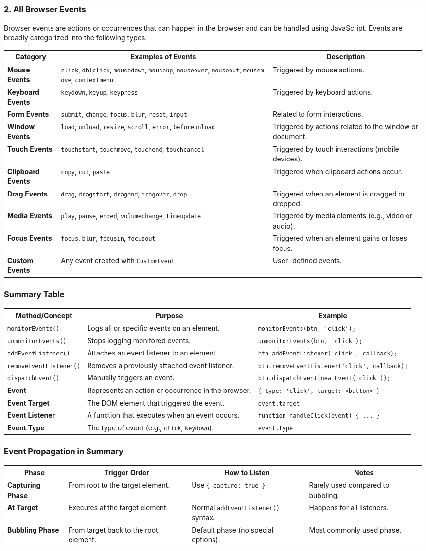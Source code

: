 

### **2\. All Browser Events**

Browser events are actions or occurrences that can happen in the browser and can be handled using JavaScript. Events are broadly categorized into the following types:

| **Category** | **Examples of Events** | **Description** |
| --- | --- | --- |
| **Mouse Events** | `click`, `dblclick`, `mousedown`, `mouseup`, `mouseover`, `mouseout`, `mousemove`, `contextmenu` | Triggered by mouse actions. |
| **Keyboard Events** | `keydown`, `keyup`, `keypress` | Triggered by keyboard actions. |
| **Form Events** | `submit`, `change`, `focus`, `blur`, `reset`, `input` | Related to form interactions. |
| **Window Events** | `load`, `unload`, `resize`, `scroll`, `error`, `beforeunload` | Triggered by actions related to the window or document. |
| **Touch Events** | `touchstart`, `touchmove`, `touchend`, `touchcancel` | Triggered by touch interactions (mobile devices). |
| **Clipboard Events** | `copy`, `cut`, `paste` | Triggered when clipboard actions occur. |
| **Drag Events** | `drag`, `dragstart`, `dragend`, `dragover`, `drop` | Triggered when an element is dragged or dropped. |
| **Media Events** | `play`, `pause`, `ended`, `volumechange`, `timeupdate` | Triggered by media elements (e.g., video or audio). |
| **Focus Events** | `focus`, `blur`, `focusin`, `focusout` | Triggered when an element gains or loses focus. |
| **Custom Events** | Any event created with `CustomEvent` | User-defined events. |



### **Summary Table**

| **Method/Concept** | **Purpose** | **Example** |
| --- | --- | --- |
| `monitorEvents()` | Logs all or specific events on an element. | `monitorEvents(btn, 'click');` |
| `unmonitorEvents()` | Stops logging monitored events. | `unmonitorEvents(btn, 'click');` |
| `addEventListener()` | Attaches an event listener to an element. | `btn.addEventListener('click', callback);` |
| `removeEventListener()` | Removes a previously attached event listener. | `btn.removeEventListener('click', callback);` |
| `dispatchEvent()` | Manually triggers an event. | `btn.dispatchEvent(new Event('click'));` |
| **Event** | Represents an action or occurrence in the browser. | `{ type: 'click', target: <button> }` |
| **Event Target** | The DOM element that triggered the event. | `event.target` |
| **Event Listener** | A function that executes when an event occurs. | `function handleClick(event) { ... }` |
| **Event Type** | The type of event (e.g., `click`, `keydown`). | `event.type` |

### **Event Propagation in Summary**

| **Phase** | **Trigger Order** | **How to Listen** | **Notes** |
| --- | --- | --- | --- |
| **Capturing Phase** | From root to the target element. | Use `{ capture: true }` | Rarely used compared to bubbling. |
| **At Target** | Executes at the target element. | Normal `addEventListener()` syntax. | Happens for all listeners. |
| **Bubbling Phase** | From target back to the root element. | Default phase (no special options). | Most commonly used phase. |
